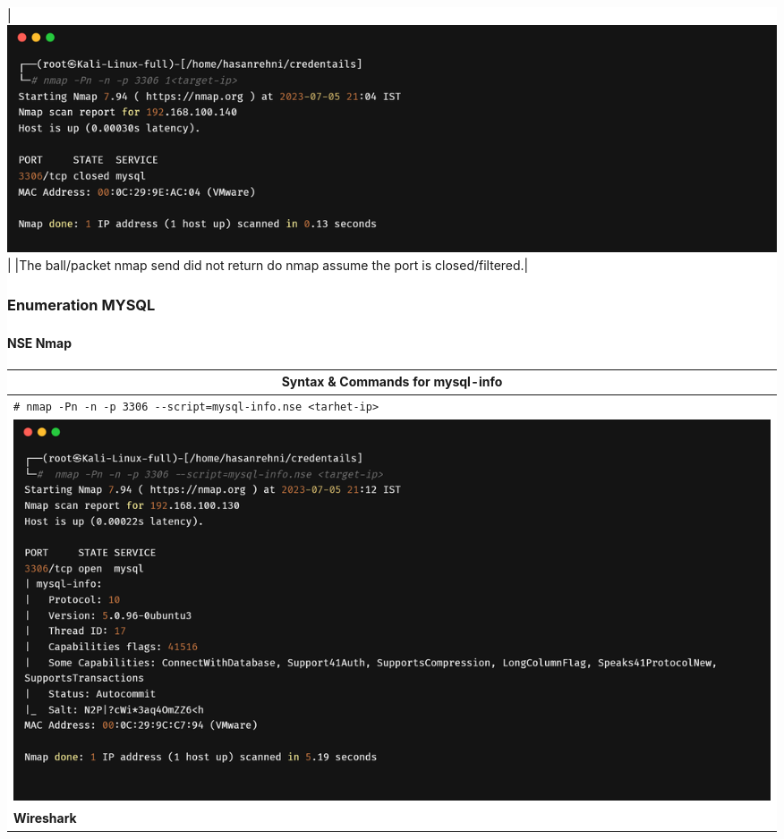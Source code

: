 |![mysql-nmap-scan-2](./cybersecurity_img/Network_service_enumeration/mysql/mysql-nmap-scan-2.png)|
|The ball/packet nmap send did not return do nmap assume the port is closed/filtered.|


### **Enumeration MYSQL**

#### **NSE Nmap**

|**Syntax & Commands for mysql-info**|
|---|
|`# nmap -Pn -n -p 3306 --script=mysql-info.nse <tarhet-ip>`|
|![mysql-nmap-script](./cybersecurity_img/Network_service_enumeration/mysql/mysql-nmap-script.png)|
|**Wireshark**|